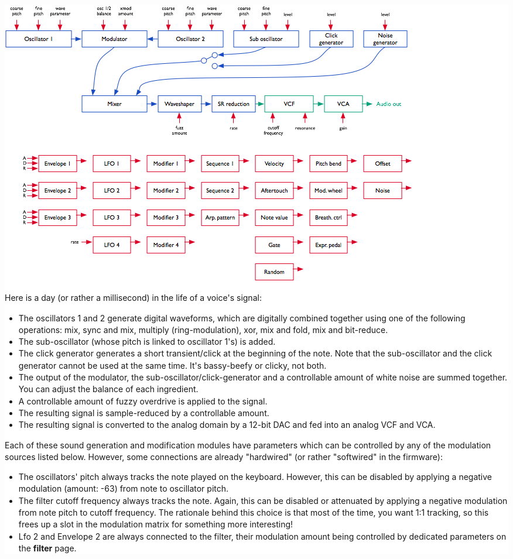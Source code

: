 ![](../static/images/ambika_architecture.png)

Here is a day (or rather a millisecond) in the life of a voice's signal:

-   The oscillators 1 and 2 generate digital waveforms, which are
    digitally combined together using one of the following operations:
    mix, sync and mix, multiply (ring-modulation), xor, mix and fold,
    mix and bit-reduce.
-   The sub-oscillator (whose pitch is linked to oscillator 1's) is
    added.
-   The click generator generates a short transient/click at the
    beginning of the note. Note that the sub-oscillator and the click
    generator cannot be used at the same time. It's bassy-beefy or
    clicky, not both.
-   The output of the modulator, the sub-oscillator/click-generator and
    a controllable amount of white noise are summed together. You can
    adjust the balance of each ingredient.
-   A controllable amount of fuzzy overdrive is applied to the signal.
-   The resulting signal is sample-reduced by a controllable amount.
-   The resulting signal is converted to the analog domain by a 12-bit
    DAC and fed into an analog VCF and VCA.

Each of these sound generation and modification modules have parameters
which can be controlled by any of the modulation sources listed below.
However, some connections are already "hardwired" (or rather "softwired"
in the firmware):

-   The oscillators' pitch always tracks the note played on the
    keyboard. However, this can be disabled by applying a negative
    modulation (amount: -63) from note to oscillator pitch.
-   The filter cutoff frequency always tracks the note. Again, this can
    be disabled or attenuated by applying a negative modulation from
    note pitch to cutoff frequency. The rationale behind this choice is
    that most of the time, you want 1:1 tracking, so this frees up a
    slot in the modulation matrix for something more interesting!
-   Lfo 2 and Envelope 2 are always connected to the filter, their
    modulation amount being controlled by dedicated parameters on the
    **filter** page.
